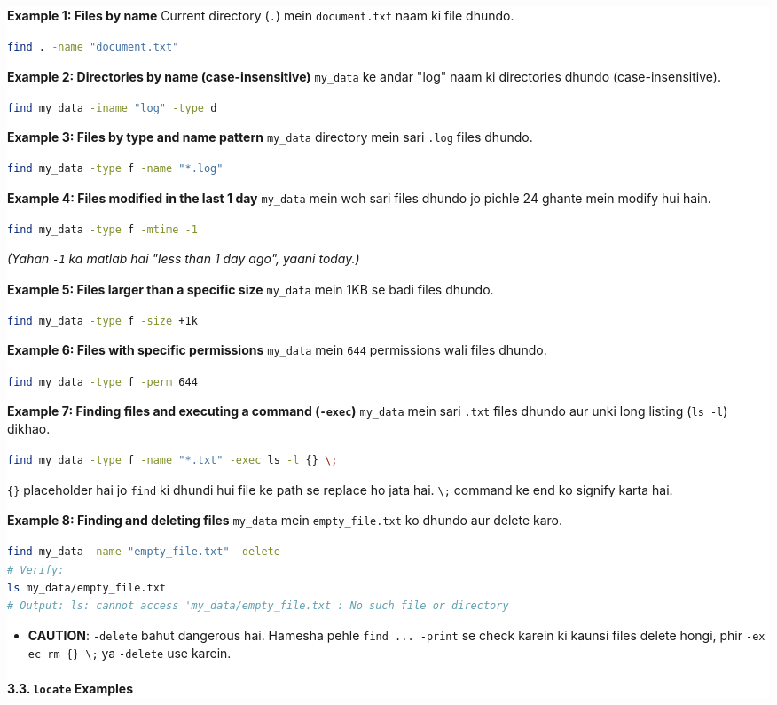 **Example 1: Files by name**
Current directory (`.`) mein `document.txt` naam ki file dhundo.
```bash
find . -name "document.txt"
```

**Example 2: Directories by name (case-insensitive)**
`my_data` ke andar "log" naam ki directories dhundo (case-insensitive).
```bash
find my_data -iname "log" -type d
```

**Example 3: Files by type and name pattern**
`my_data` directory mein sari `.log` files dhundo.
```bash
find my_data -type f -name "*.log"
```

**Example 4: Files modified in the last 1 day**
`my_data` mein woh sari files dhundo jo pichle 24 ghante mein modify hui hain.
```bash
find my_data -type f -mtime -1
```
*(Yahan `-1` ka matlab hai "less than 1 day ago", yaani today.)*

**Example 5: Files larger than a specific size**
`my_data` mein 1KB se badi files dhundo.
```bash
find my_data -type f -size +1k
```

**Example 6: Files with specific permissions**
`my_data` mein `644` permissions wali files dhundo.
```bash
find my_data -type f -perm 644
```

**Example 7: Finding files and executing a command (`-exec`)**
`my_data` mein sari `.txt` files dhundo aur unki long listing (`ls -l`) dikhao.
```bash
find my_data -type f -name "*.txt" -exec ls -l {} \;
```
`{}` placeholder hai jo `find` ki dhundi hui file ke path se replace ho jata hai. `\;` command ke end ko signify karta hai.

**Example 8: Finding and deleting files**
`my_data` mein `empty_file.txt` ko dhundo aur delete karo.
```bash
find my_data -name "empty_file.txt" -delete
# Verify:
ls my_data/empty_file.txt
# Output: ls: cannot access 'my_data/empty_file.txt': No such file or directory
```
*   **CAUTION**: `-delete` bahut dangerous hai. Hamesha pehle `find ... -print` se check karein ki kaunsi files delete hongi, phir `-exec rm {} \;` ya `-delete` use karein.

#### 3.3. `locate` Examples
